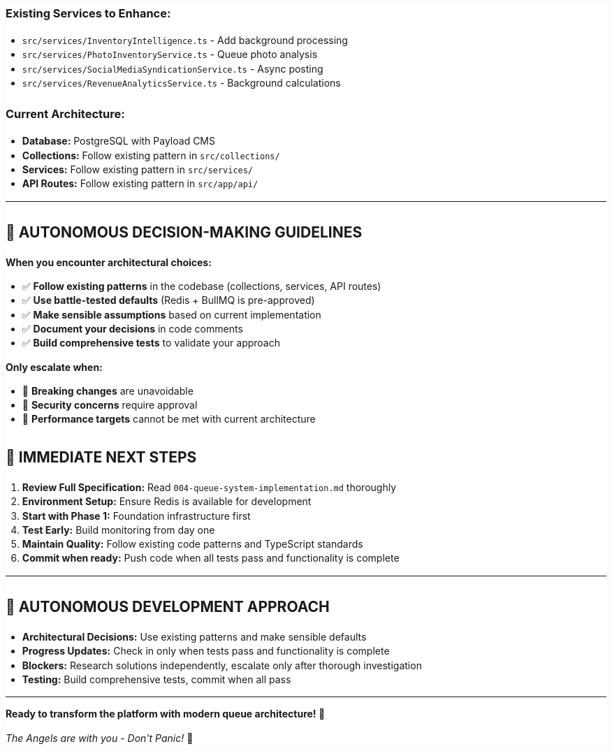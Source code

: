 ### **Existing Services to Enhance:**
- `src/services/InventoryIntelligence.ts` - Add background processing
- `src/services/PhotoInventoryService.ts` - Queue photo analysis
- `src/services/SocialMediaSyndicationService.ts` - Async posting
- `src/services/RevenueAnalyticsService.ts` - Background calculations

### **Current Architecture:**
- **Database:** PostgreSQL with Payload CMS
- **Collections:** Follow existing pattern in `src/collections/`
- **Services:** Follow existing pattern in `src/services/`
- **API Routes:** Follow existing pattern in `src/app/api/`

---

## 🎯 **AUTONOMOUS DECISION-MAKING GUIDELINES**

**When you encounter architectural choices:**
- ✅ **Follow existing patterns** in the codebase (collections, services, API routes)
- ✅ **Use battle-tested defaults** (Redis + BullMQ is pre-approved)
- ✅ **Make sensible assumptions** based on current implementation
- ✅ **Document your decisions** in code comments
- ✅ **Build comprehensive tests** to validate your approach

**Only escalate when:**
- 🚨 **Breaking changes** are unavoidable
- 🚨 **Security concerns** require approval
- 🚨 **Performance targets** cannot be met with current architecture

## 🎯 **IMMEDIATE NEXT STEPS**

1. **Review Full Specification:** Read `004-queue-system-implementation.md` thoroughly
2. **Environment Setup:** Ensure Redis is available for development
3. **Start with Phase 1:** Foundation infrastructure first
4. **Test Early:** Build monitoring from day one
5. **Maintain Quality:** Follow existing code patterns and TypeScript standards
6. **Commit when ready:** Push code when all tests pass and functionality is complete

---

## 💬 **AUTONOMOUS DEVELOPMENT APPROACH**

- **Architectural Decisions:** Use existing patterns and make sensible defaults
- **Progress Updates:** Check in only when tests pass and functionality is complete
- **Blockers:** Research solutions independently, escalate only after thorough investigation
- **Testing:** Build comprehensive tests, commit when all pass

---

**Ready to transform the platform with modern queue architecture! 🚀**

*The Angels are with you - Don't Panic!* 👼 